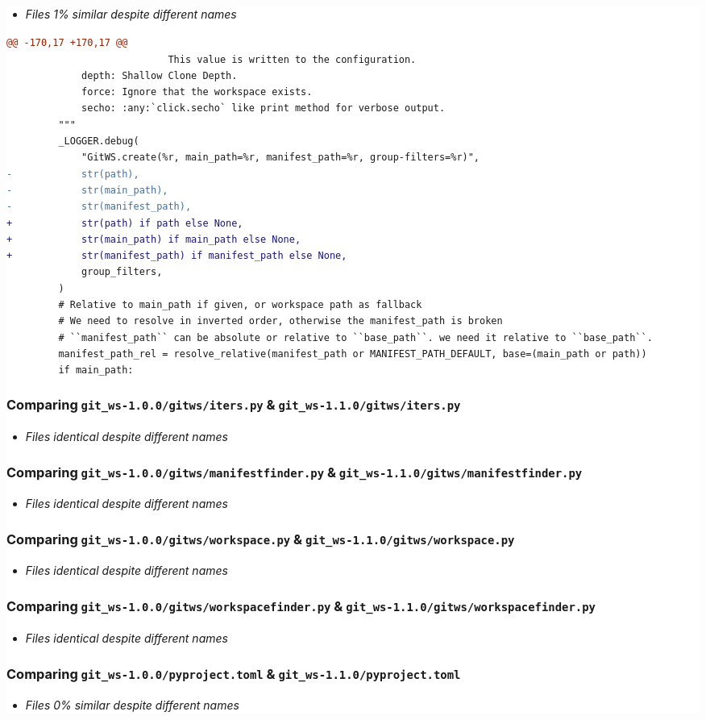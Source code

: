  * *Files 1% similar despite different names*

```diff
@@ -170,17 +170,17 @@
                            This value is written to the configuration.
             depth: Shallow Clone Depth.
             force: Ignore that the workspace exists.
             secho: :any:`click.secho` like print method for verbose output.
         """
         _LOGGER.debug(
             "GitWS.create(%r, main_path=%r, manifest_path=%r, group-filters=%r)",
-            str(path),
-            str(main_path),
-            str(manifest_path),
+            str(path) if path else None,
+            str(main_path) if main_path else None,
+            str(manifest_path) if manifest_path else None,
             group_filters,
         )
         # Relative to main_path if given, or workspace path as fallback
         # We need to resolve in inverted order, otherwise the manifest_path is broken
         # ``manifest_path`` can be absolute or relative to ``base_path``. we need it relative to ``base_path``.
         manifest_path_rel = resolve_relative(manifest_path or MANIFEST_PATH_DEFAULT, base=(main_path or path))
         if main_path:
```

### Comparing `git_ws-1.0.0/gitws/iters.py` & `git_ws-1.1.0/gitws/iters.py`

 * *Files identical despite different names*

### Comparing `git_ws-1.0.0/gitws/manifestfinder.py` & `git_ws-1.1.0/gitws/manifestfinder.py`

 * *Files identical despite different names*

### Comparing `git_ws-1.0.0/gitws/workspace.py` & `git_ws-1.1.0/gitws/workspace.py`

 * *Files identical despite different names*

### Comparing `git_ws-1.0.0/gitws/workspacefinder.py` & `git_ws-1.1.0/gitws/workspacefinder.py`

 * *Files identical despite different names*

### Comparing `git_ws-1.0.0/pyproject.toml` & `git_ws-1.1.0/pyproject.toml`

 * *Files 0% similar despite different names*
